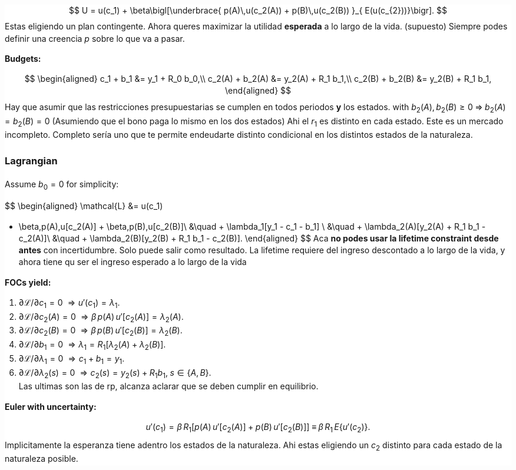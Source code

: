 $$
U = u(c_1) + \beta\bigl[\underbrace{ p(A)\,u(c_2(A)) + p(B)\,u(c_2(B)) }_{  E(u(c_{2}))}\bigr].
$$
Estas eligiendo un plan contingente. Ahora queres maximizar la utilidad **esperada** a lo largo de la vida. (supuesto) Siempre podes definir una creencia $p$ sobre lo que va a pasar.

**Budgets:**

$$
\begin{aligned}
c_1 + b_1 &= y_1 + R_0 b_0,\\
c_2(A) + b_2(A) &= y_2(A) + R_1 b_1,\\
c_2(B) + b_2(B) &= y_2(B) + R_1 b_1,
\end{aligned}
$$
Hay que asumir que las restricciones presupuestarias se cumplen en todos periodos **y** los estados.
with $b_2(A),b_2(B)\ge0\;\Rightarrow\;b_2(A)=b_2(B)=0$ (Asumiendo que el bono paga lo mismo en los dos estados) Ahi el $r_{1}$ es distinto en cada estado. Este es un mercado incompleto. Completo sería uno que te permite endeudarte distinto condicional en los distintos estados de la naturaleza. 
### Lagrangian

Assume $b_0=0$ for simplicity:

$$
\begin{aligned}
\mathcal{L} &= u(c_1) 
+ \beta\,p(A)\,u[c_2(A)] + \beta\,p(B)\,u[c_2(B)]\\
&\quad + \lambda_1[y_1 - c_1 - b_1] \\
&\quad + \lambda_2(A)[y_2(A) + R_1 b_1 - c_2(A)]\\
&\quad + \lambda_2(B)[y_2(B) + R_1 b_1 - c_2(B)].
\end{aligned}
$$
Aca **no podes usar la lifetime constraint desde antes** con incertidumbre. Solo puede salir como resultado. La lifetime requiere del ingreso descontado a lo largo de la vida, y ahora tiene qu ser el ingreso esperado a lo largo de la vida

**FOCs yield:**

1. $\partial\mathcal{L}/\partial c_1 = 0\;\Rightarrow u'(c_1)=\lambda_1.$  
2. $\partial\mathcal{L}/\partial c_2(A) = 0\;\Rightarrow \beta\,p(A)\,u'[c_2(A)]=\lambda_2(A).$  
3. $\partial\mathcal{L}/\partial c_2(B) = 0\;\Rightarrow \beta\,p(B)\,u'[c_2(B)]=\lambda_2(B).$  
4. $\partial\mathcal{L}/\partial b_{1} = 0\;\Rightarrow\lambda_1 = R_1\bigl[\lambda_2(A)+\lambda_2(B)\bigr].$  
5. $\partial\mathcal{L}/\partial \lambda_{1} = 0\;\Rightarrow c_1 + b_1 = y_1.$  
6. $\partial\mathcal{L}/\partial \lambda_{2}(s) = 0\;\Rightarrow c_2(s)=y_2(s)+R_1 b_1,\;s\in\{A,B\}.$  
Las ultimas son las de rp, alcanza aclarar que se deben cumplir en equilibrio.

**Euler with uncertainty:**

$$
u'(c_1)
= \beta\,R_1\bigl[p(A)\,u'[c_2(A)] + p(B)\,u'[c_2(B)]\bigr]
\;\equiv\;\beta\,R_1\,E\{u'(c_2)\}.
$$
Implicitamente la esperanza tiene adentro los estados de la naturaleza. Ahi estas eligiendo un $c_{2}$ distinto para cada estado de la naturaleza posible.

